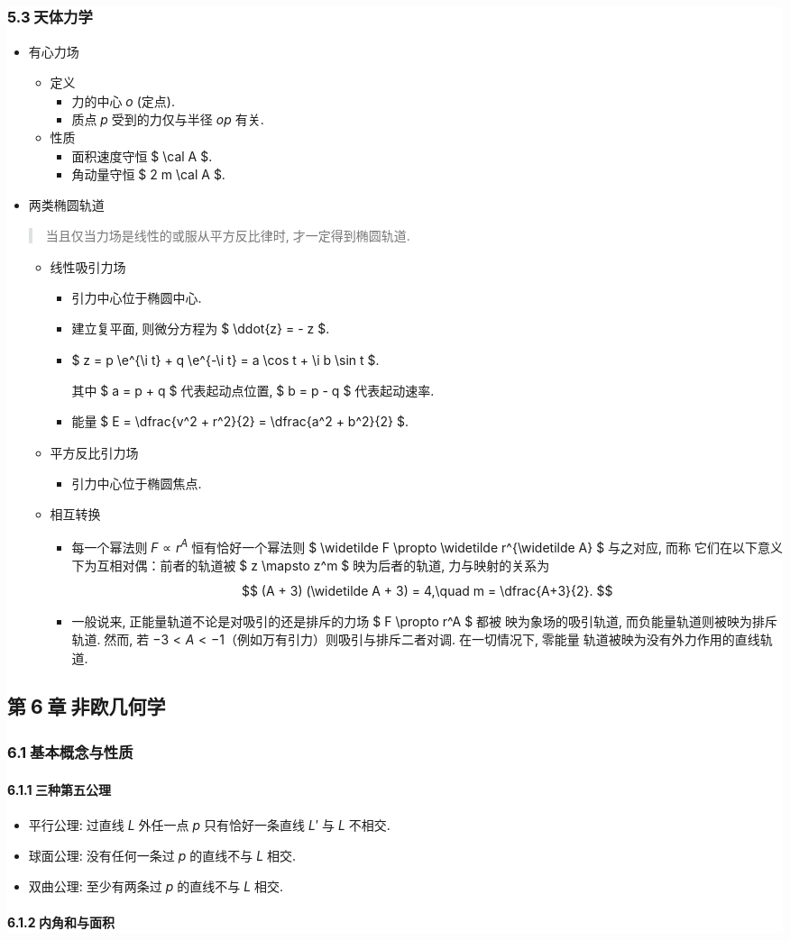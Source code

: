 ### 5.3	天体力学

- 有心力场

  - 定义
    - 力的中心 $o$ (定点).
    - 质点 $p$ 受到的力仅与半径 $op$ 有关.
  - 性质
    - 面积速度守恒 $ \cal A $.
    - 角动量守恒 $ 2 m \cal A $.

- 两类椭圆轨道

  <span style="border-left: 4px solid #dfe2e5; padding: 0 15px; color: #777777; padding-right: 0;">当且仅当力场是线性的或服从平方反比律时, 才一定得到椭圆轨道.</span>

  - 线性吸引力场

    - 引力中心位于椭圆中心.

    - 建立复平面, 则微分方程为 $ \ddot{z} = - z $.

    - $ z = p \e^{\i t} + q \e^{-\i t} = a \cos t + \i b \sin t $.

      其中 $ a = p + q $ 代表起动点位置,  $ b = p - q $ 代表起动速率.

    - 能量 $ E = \dfrac{v^2 + r^2}{2} = \dfrac{a^2 + b^2}{2} $.

  - 平方反比引力场

    - 引力中心位于椭圆焦点.

  - 相互转换

    - 每一个幂法则 $F \propto r^A$ 恒有恰好一个幂法则 $ \widetilde F \propto \widetilde r^{\widetilde A} $ 与之对应, 而称 它们在以下意义下为互相对偶：前者的轨道被 $ z \mapsto z^m $ 映为后者的轨道, 力与映射的关系为
      $$
      (A + 3) (\widetilde A + 3) = 4,\quad
      m = \dfrac{A+3}{2}.
      $$

    - 一般说来, 正能量轨道不论是对吸引的还是排斥的力场 $ F \propto r^A $ 都被 映为象场的吸引轨道, 而负能量轨道则被映为排斥轨道. 然而, 若 $−3 < A < −1$（例如万有引力）则吸引与排斥二者对调. 在一切情况下, 零能量 轨道被映为没有外力作用的直线轨道.



## 第 6 章	非欧几何学

### 6.1	基本概念与性质

#### 6.1.1	三种第五公理

- 平行公理: 过直线 $L$ 外任一点 $p$ 只有恰好一条直线 $L'$ 与 $L$ 不相交.
- 球面公理: 没有任何一条过 $p$ 的直线不与 $L$ 相交.

- 双曲公理: 至少有两条过 $p$ 的直线不与 $L$ 相交.

#### 6.1.2	内角和与面积
